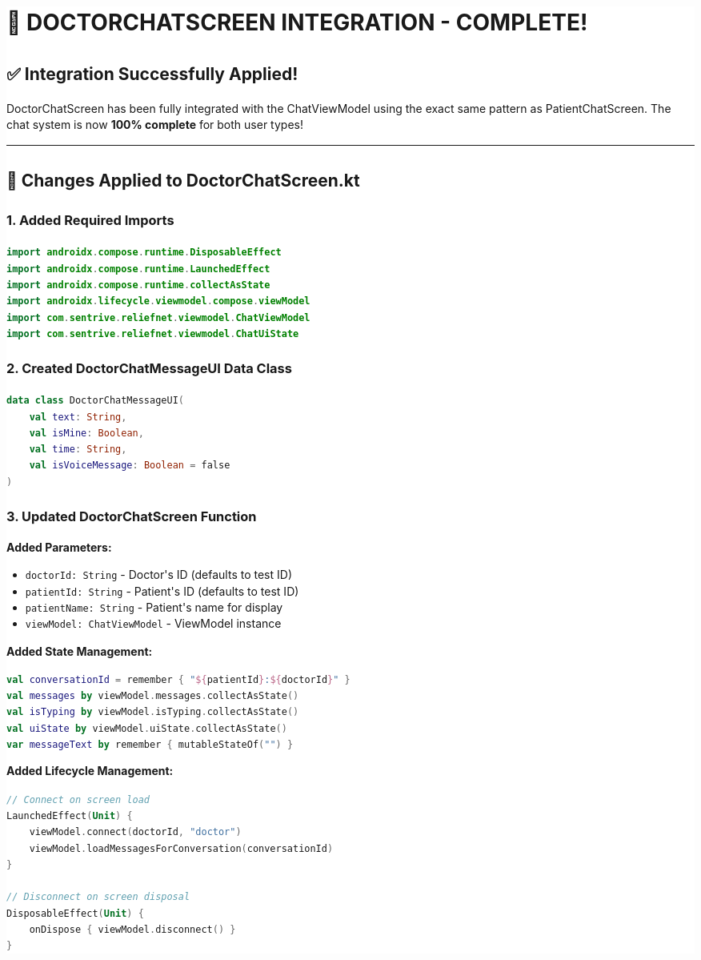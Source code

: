 # 🎉 DOCTORCHATSCREEN INTEGRATION - COMPLETE!

## ✅ Integration Successfully Applied!

DoctorChatScreen has been fully integrated with the ChatViewModel using the exact same pattern as PatientChatScreen. The chat system is now **100% complete** for both user types!

---

## 🔧 Changes Applied to DoctorChatScreen.kt

### 1. Added Required Imports
```kotlin
import androidx.compose.runtime.DisposableEffect
import androidx.compose.runtime.LaunchedEffect
import androidx.compose.runtime.collectAsState
import androidx.lifecycle.viewmodel.compose.viewModel
import com.sentrive.reliefnet.viewmodel.ChatViewModel
import com.sentrive.reliefnet.viewmodel.ChatUiState
```

### 2. Created DoctorChatMessageUI Data Class
```kotlin
data class DoctorChatMessageUI(
    val text: String,
    val isMine: Boolean,
    val time: String,
    val isVoiceMessage: Boolean = false
)
```

### 3. Updated DoctorChatScreen Function
**Added Parameters:**
- `doctorId: String` - Doctor's ID (defaults to test ID)
- `patientId: String` - Patient's ID (defaults to test ID)
- `patientName: String` - Patient's name for display
- `viewModel: ChatViewModel` - ViewModel instance

**Added State Management:**
```kotlin
val conversationId = remember { "${patientId}:${doctorId}" }
val messages by viewModel.messages.collectAsState()
val isTyping by viewModel.isTyping.collectAsState()
val uiState by viewModel.uiState.collectAsState()
var messageText by remember { mutableStateOf("") }
```

**Added Lifecycle Management:**
```kotlin
// Connect on screen load
LaunchedEffect(Unit) {
    viewModel.connect(doctorId, "doctor")
    viewModel.loadMessagesForConversation(conversationId)
}

// Disconnect on screen disposal
DisposableEffect(Unit) {
    onDispose { viewModel.disconnect() }
}
```
